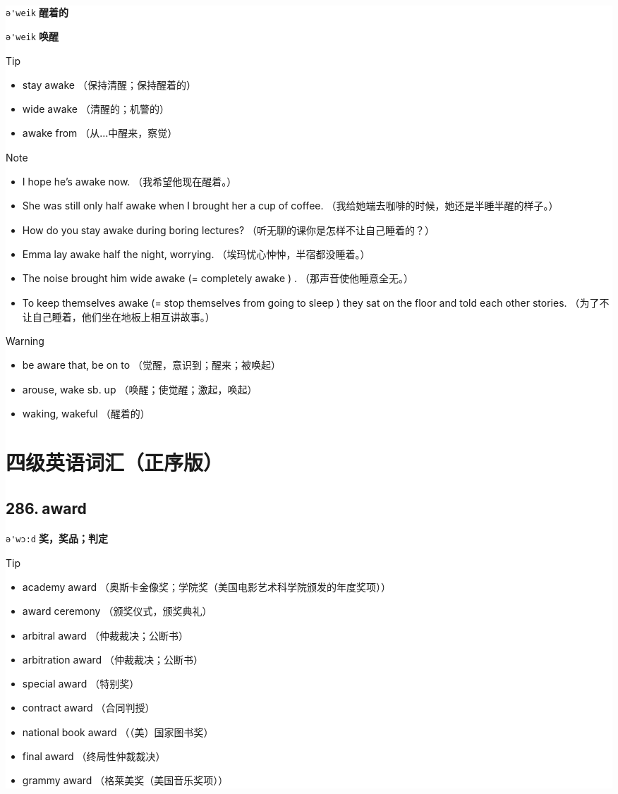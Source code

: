 `ə'weik`  **醒着的**

`ə'weik`  **唤醒**

> [!TIP]
>
> - stay awake （保持清醒；保持醒着的）
>
> - wide awake （清醒的；机警的）
>
> - awake from （从…中醒来，察觉）
>

> [!NOTE]
>
> - I hope he’s awake now. （我希望他现在醒着。）
>
> - She was still only half awake when I brought her a cup of coffee. （我给她端去咖啡的时候，她还是半睡半醒的样子。）
>
> - How do you stay awake during boring lectures? （听无聊的课你是怎样不让自己睡着的？）
>
> - Emma lay awake half the night, worrying. （埃玛忧心忡忡，半宿都没睡着。）
>
> - The noise brought him wide awake (=  completely awake  ) . （那声音使他睡意全无。）
>
> - To keep themselves awake (=  stop themselves from going to sleep  ) they sat on the floor and told each other stories. （为了不让自己睡着，他们坐在地板上相互讲故事。）
>

> [!WARNING]
>
> - be aware that, be on to （觉醒，意识到；醒来；被唤起）
>
> - arouse, wake sb. up （唤醒；使觉醒；激起，唤起）
>
> - waking, wakeful （醒着的）
>

# 四级英语词汇（正序版）

## 286. award

`ə'wɔ:d`  **奖，奖品；判定**

> [!TIP]
>
> - academy award （奥斯卡金像奖；学院奖（美国电影艺术科学院颁发的年度奖项））
>
> - award ceremony （颁奖仪式，颁奖典礼）
>
> - arbitral award （仲裁裁决；公断书）
>
> - arbitration award （仲裁裁决；公断书）
>
> - special award （特别奖）
>
> - contract award （合同判授）
>
> - national book award （（美）国家图书奖）
>
> - final award （终局性仲裁裁决）
>
> - grammy award （格莱美奖（美国音乐奖项））
>
